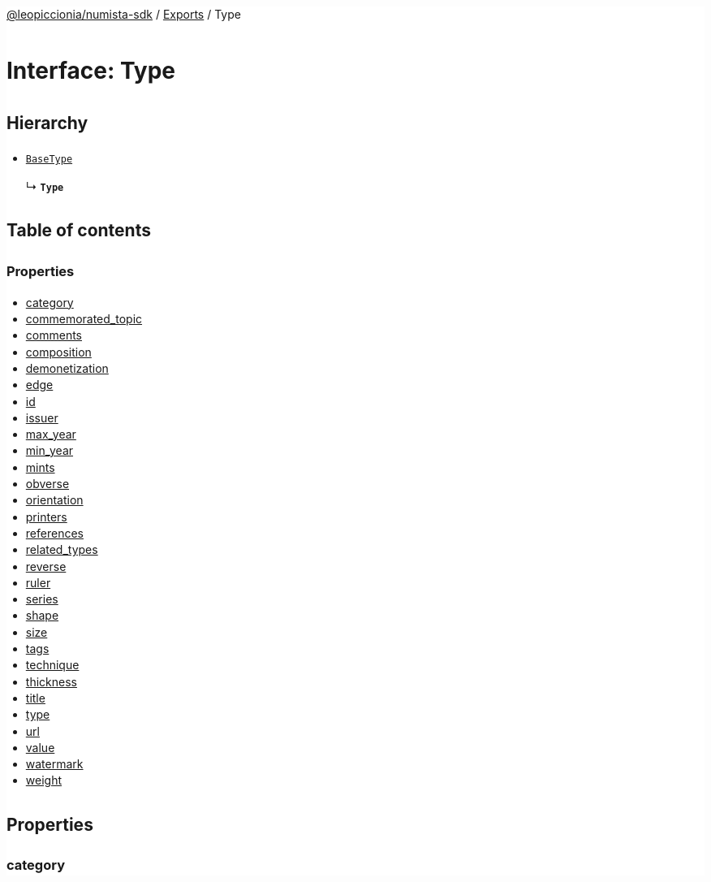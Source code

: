 [@leopiccionia/numista-sdk](../README.md) / [Exports](../modules.md) / Type

# Interface: Type

## Hierarchy

- [`BaseType`](BaseType.md)

  ↳ **`Type`**

## Table of contents

### Properties

- [category](Type.md#category)
- [commemorated\_topic](Type.md#commemorated_topic)
- [comments](Type.md#comments)
- [composition](Type.md#composition)
- [demonetization](Type.md#demonetization)
- [edge](Type.md#edge)
- [id](Type.md#id)
- [issuer](Type.md#issuer)
- [max\_year](Type.md#max_year)
- [min\_year](Type.md#min_year)
- [mints](Type.md#mints)
- [obverse](Type.md#obverse)
- [orientation](Type.md#orientation)
- [printers](Type.md#printers)
- [references](Type.md#references)
- [related\_types](Type.md#related_types)
- [reverse](Type.md#reverse)
- [ruler](Type.md#ruler)
- [series](Type.md#series)
- [shape](Type.md#shape)
- [size](Type.md#size)
- [tags](Type.md#tags)
- [technique](Type.md#technique)
- [thickness](Type.md#thickness)
- [title](Type.md#title)
- [type](Type.md#type)
- [url](Type.md#url)
- [value](Type.md#value)
- [watermark](Type.md#watermark)
- [weight](Type.md#weight)

## Properties

### category
